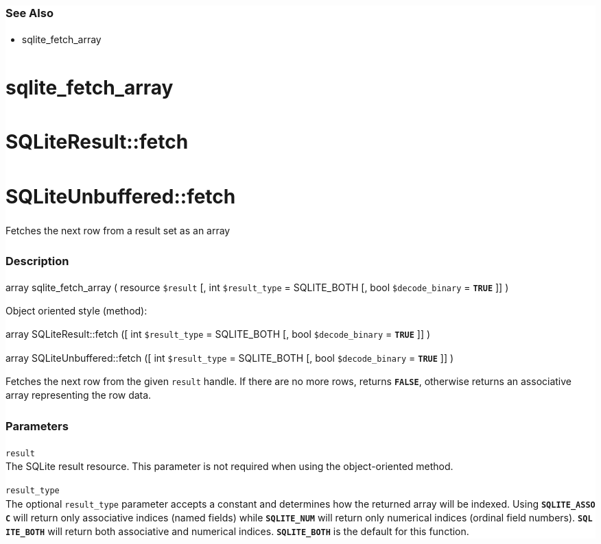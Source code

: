 ### See Also

-   <span class="function">sqlite\_fetch\_array</span>

sqlite\_fetch\_array
====================

SQLiteResult::fetch
===================

SQLiteUnbuffered::fetch
=======================

Fetches the next row from a result set as an array

### Description

<span class="type">array</span> <span
class="methodname">sqlite\_fetch\_array</span> ( <span
class="methodparam"><span class="type">resource</span> `$result`</span>
\[, <span class="methodparam"><span class="type">int</span>
`$result_type`<span class="initializer"> = SQLITE\_BOTH</span></span>
\[, <span class="methodparam"><span class="type">bool</span>
`$decode_binary`<span class="initializer"> = **`TRUE`**</span></span>
\]\] )

Object oriented style (method):

<span class="type">array</span> <span
class="methodname">SQLiteResult::fetch</span> (\[ <span
class="methodparam"><span class="type">int</span> `$result_type`<span
class="initializer"> = SQLITE\_BOTH</span></span> \[, <span
class="methodparam"><span class="type">bool</span> `$decode_binary`<span
class="initializer"> = **`TRUE`**</span></span> \]\] )

<span class="type">array</span> <span
class="methodname">SQLiteUnbuffered::fetch</span> (\[ <span
class="methodparam"><span class="type">int</span> `$result_type`<span
class="initializer"> = SQLITE\_BOTH</span></span> \[, <span
class="methodparam"><span class="type">bool</span> `$decode_binary`<span
class="initializer"> = **`TRUE`**</span></span> \]\] )

Fetches the next row from the given `result` handle. If there are no
more rows, returns **`FALSE`**, otherwise returns an associative array
representing the row data.

### Parameters

`result`  
The SQLite result resource. This parameter is not required when using
the object-oriented method.

`result_type`  
The optional `result_type` parameter accepts a constant and determines
how the returned array will be indexed. Using **`SQLITE_ASSOC`** will
return only associative indices (named fields) while **`SQLITE_NUM`**
will return only numerical indices (ordinal field numbers).
**`SQLITE_BOTH`** will return both associative and numerical indices.
**`SQLITE_BOTH`** is the default for this function.
